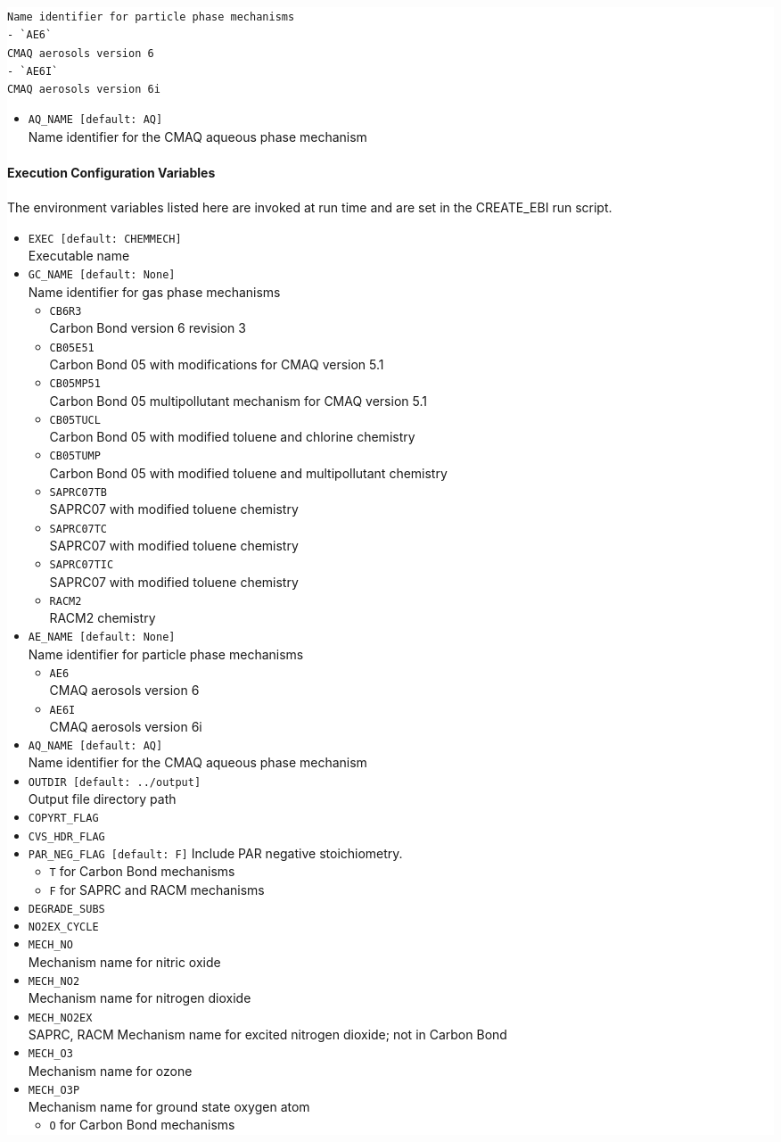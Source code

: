     Name identifier for particle phase mechanisms
    - `AE6`  
    CMAQ aerosols version 6
    - `AE6I`  
    CMAQ aerosols version 6i
-   `AQ_NAME [default: AQ]`  
    Name identifier for the CMAQ aqueous phase mechanism

#### Execution Configuration Variables

The environment variables listed here are invoked at run time and are set in the CREATE_EBI run script.

-   `EXEC [default: CHEMMECH]`  
    Executable name
-   `GC_NAME [default: None]`  
    Name identifier for gas phase mechanisms
    -  `CB6R3`  
    Carbon Bond version 6 revision 3
    -  `CB05E51`  
    Carbon Bond 05 with modifications for CMAQ version 5.1
    -  `CB05MP51`  
    Carbon Bond 05 multipollutant mechanism for CMAQ version 5.1
    -  `CB05TUCL`  
    Carbon Bond 05 with modified toluene and chlorine chemistry
    -  `CB05TUMP`  
    Carbon Bond 05 with modified toluene and multipollutant chemistry
    -  `SAPRC07TB`  
    SAPRC07 with modified toluene chemistry
    -  `SAPRC07TC`  
    SAPRC07 with modified toluene chemistry
    -  `SAPRC07TIC`  
    SAPRC07 with modified toluene chemistry
    -  `RACM2`  
    RACM2 chemistry  
-   `AE_NAME [default: None]`  
    Name identifier for particle phase mechanisms
    - `AE6`  
    CMAQ aerosols version 6
    - `AE6I`  
    CMAQ aerosols version 6i
-   `AQ_NAME [default: AQ]`  
    Name identifier for the CMAQ aqueous phase mechanism
-   `OUTDIR [default: ../output]`  
    Output file directory path
-   `COPYRT_FLAG`
-   `CVS_HDR_FLAG`
-   `PAR_NEG_FLAG [default: F]`
    Include PAR negative stoichiometry.
    - `T` for Carbon Bond mechanisms
    - `F` for SAPRC and RACM mechanisms
-   `DEGRADE_SUBS`
-   `NO2EX_CYCLE`
-   `MECH_NO`  
    Mechanism name for nitric oxide
-   `MECH_NO2`  
    Mechanism name for nitrogen dioxide
-   `MECH_NO2EX`  
     SAPRC, RACM Mechanism name for excited nitrogen dioxide; not in Carbon Bond
-   `MECH_O3`  
     Mechanism name for ozone
-   `MECH_O3P`  
    Mechanism name for ground state oxygen atom
    - `O` for Carbon Bond mechanisms